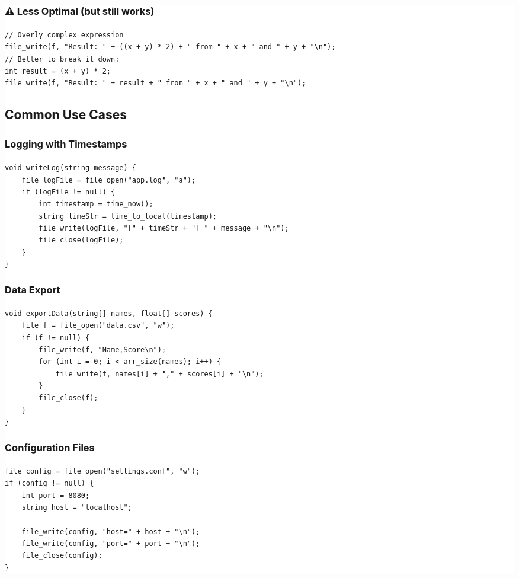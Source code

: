 ### ⚠️ Less Optimal (but still works)

```pie
// Overly complex expression
file_write(f, "Result: " + ((x + y) * 2) + " from " + x + " and " + y + "\n");
// Better to break it down:
int result = (x + y) * 2;
file_write(f, "Result: " + result + " from " + x + " and " + y + "\n");
```

## Common Use Cases

### Logging with Timestamps

```pie
void writeLog(string message) {
    file logFile = file_open("app.log", "a");
    if (logFile != null) {
        int timestamp = time_now();
        string timeStr = time_to_local(timestamp);
        file_write(logFile, "[" + timeStr + "] " + message + "\n");
        file_close(logFile);
    }
}
```

### Data Export

```pie
void exportData(string[] names, float[] scores) {
    file f = file_open("data.csv", "w");
    if (f != null) {
        file_write(f, "Name,Score\n");
        for (int i = 0; i < arr_size(names); i++) {
            file_write(f, names[i] + "," + scores[i] + "\n");
        }
        file_close(f);
    }
}
```

### Configuration Files

```pie
file config = file_open("settings.conf", "w");
if (config != null) {
    int port = 8080;
    string host = "localhost";
    
    file_write(config, "host=" + host + "\n");
    file_write(config, "port=" + port + "\n");
    file_close(config);
}
```
